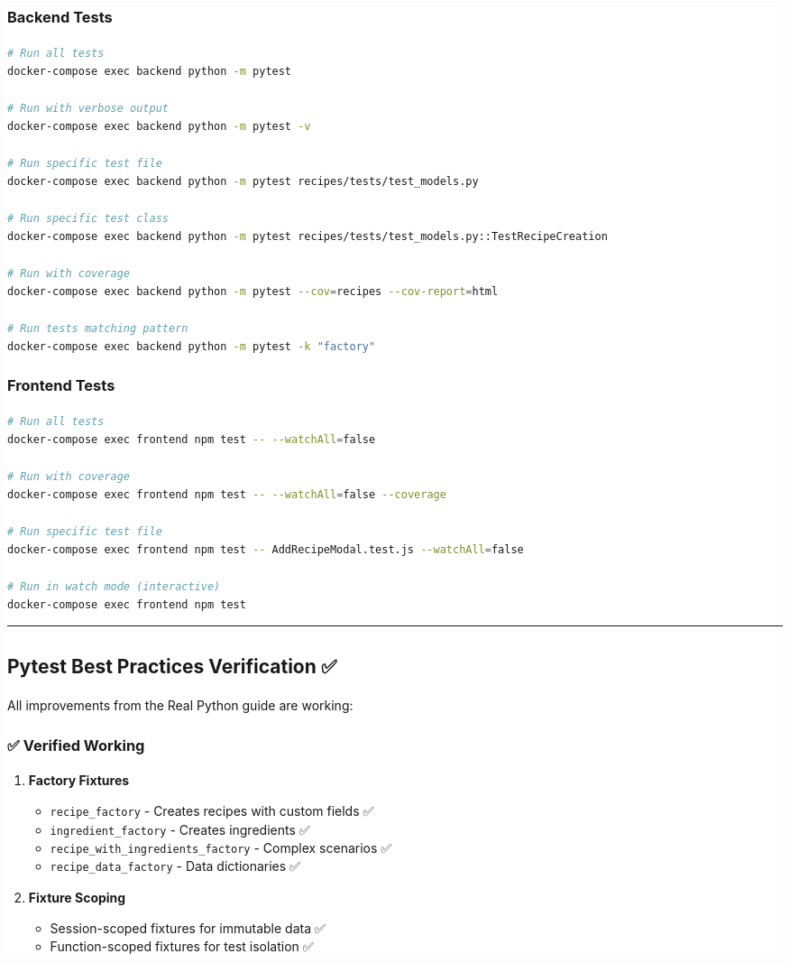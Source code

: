 ### Backend Tests

```bash
# Run all tests
docker-compose exec backend python -m pytest

# Run with verbose output
docker-compose exec backend python -m pytest -v

# Run specific test file
docker-compose exec backend python -m pytest recipes/tests/test_models.py

# Run specific test class
docker-compose exec backend python -m pytest recipes/tests/test_models.py::TestRecipeCreation

# Run with coverage
docker-compose exec backend python -m pytest --cov=recipes --cov-report=html

# Run tests matching pattern
docker-compose exec backend python -m pytest -k "factory"
```

### Frontend Tests

```bash
# Run all tests
docker-compose exec frontend npm test -- --watchAll=false

# Run with coverage
docker-compose exec frontend npm test -- --watchAll=false --coverage

# Run specific test file
docker-compose exec frontend npm test -- AddRecipeModal.test.js --watchAll=false

# Run in watch mode (interactive)
docker-compose exec frontend npm test
```

---

## Pytest Best Practices Verification ✅

All improvements from the Real Python guide are working:

### ✅ Verified Working

1. **Factory Fixtures**
   - `recipe_factory` - Creates recipes with custom fields ✅
   - `ingredient_factory` - Creates ingredients ✅
   - `recipe_with_ingredients_factory` - Complex scenarios ✅
   - `recipe_data_factory` - Data dictionaries ✅

2. **Fixture Scoping**
   - Session-scoped fixtures for immutable data ✅
   - Function-scoped fixtures for test isolation ✅
